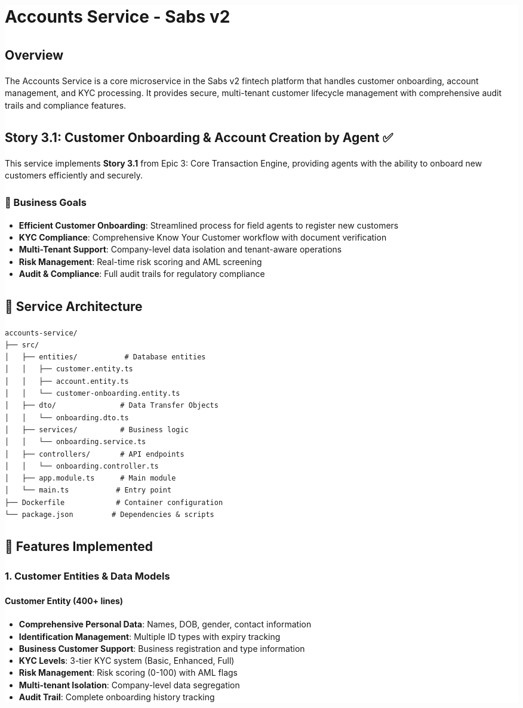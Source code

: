 # Accounts Service - Sabs v2

## Overview

The Accounts Service is a core microservice in the Sabs v2 fintech platform that handles customer onboarding, account management, and KYC processing. It provides secure, multi-tenant customer lifecycle management with comprehensive audit trails and compliance features.

## Story 3.1: Customer Onboarding & Account Creation by Agent ✅

This service implements **Story 3.1** from Epic 3: Core Transaction Engine, providing agents with the ability to onboard new customers efficiently and securely.

### 🎯 Business Goals

- **Efficient Customer Onboarding**: Streamlined process for field agents to register new customers
- **KYC Compliance**: Comprehensive Know Your Customer workflow with document verification
- **Multi-Tenant Support**: Company-level data isolation and tenant-aware operations
- **Risk Management**: Real-time risk scoring and AML screening
- **Audit & Compliance**: Full audit trails for regulatory compliance

## 📁 Service Architecture

```
accounts-service/
├── src/
│   ├── entities/           # Database entities
│   │   ├── customer.entity.ts
│   │   ├── account.entity.ts
│   │   └── customer-onboarding.entity.ts
│   ├── dto/               # Data Transfer Objects
│   │   └── onboarding.dto.ts
│   ├── services/          # Business logic
│   │   └── onboarding.service.ts
│   ├── controllers/       # API endpoints
│   │   └── onboarding.controller.ts
│   ├── app.module.ts      # Main module
│   └── main.ts           # Entry point
├── Dockerfile            # Container configuration
└── package.json         # Dependencies & scripts
```

## 🚀 Features Implemented

### 1. Customer Entities & Data Models

#### Customer Entity (400+ lines)
- **Comprehensive Personal Data**: Names, DOB, gender, contact information
- **Identification Management**: Multiple ID types with expiry tracking
- **Business Customer Support**: Business registration and type information
- **KYC Levels**: 3-tier KYC system (Basic, Enhanced, Full)
- **Risk Management**: Risk scoring (0-100) with AML flags
- **Multi-tenant Isolation**: Company-level data segregation
- **Audit Trail**: Complete onboarding history tracking
